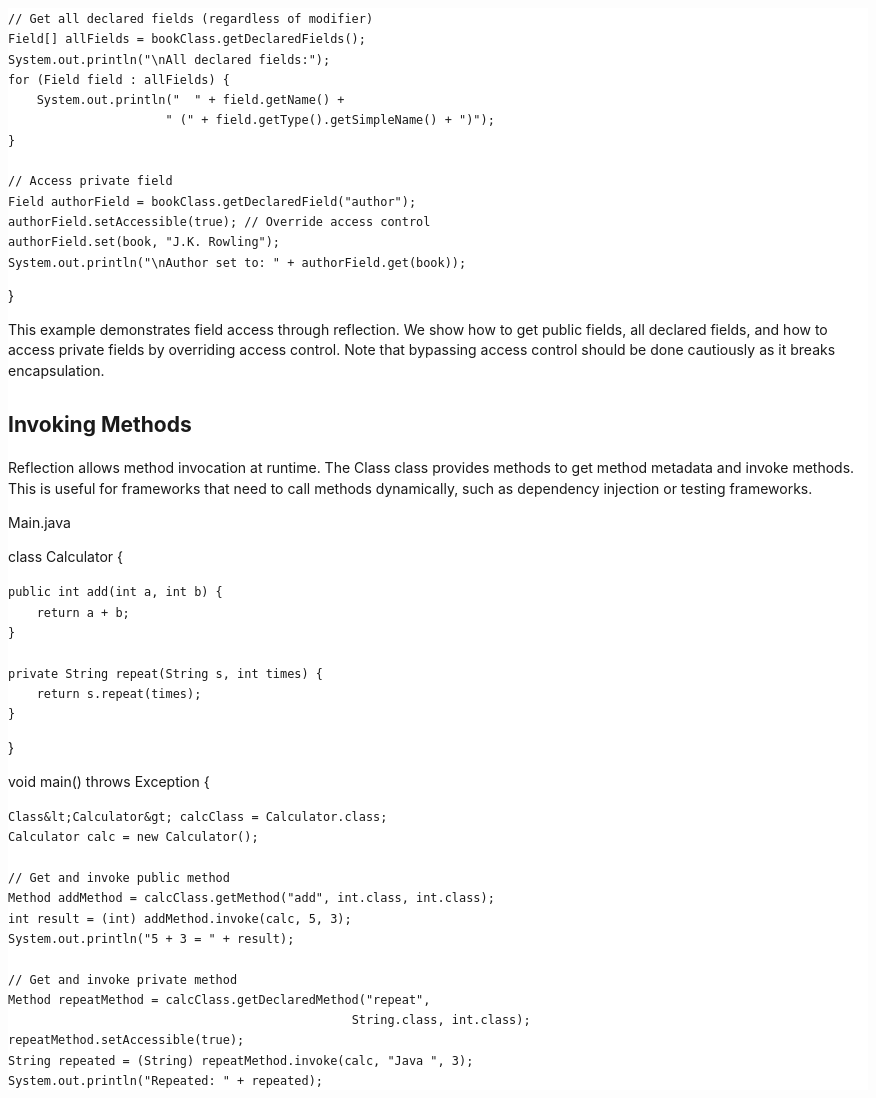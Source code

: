     // Get all declared fields (regardless of modifier)
    Field[] allFields = bookClass.getDeclaredFields();
    System.out.println("\nAll declared fields:");
    for (Field field : allFields) {
        System.out.println("  " + field.getName() + 
                          " (" + field.getType().getSimpleName() + ")");
    }
    
    // Access private field
    Field authorField = bookClass.getDeclaredField("author");
    authorField.setAccessible(true); // Override access control
    authorField.set(book, "J.K. Rowling");
    System.out.println("\nAuthor set to: " + authorField.get(book));
}

This example demonstrates field access through reflection. We show how to get
public fields, all declared fields, and how to access private fields by
overriding access control. Note that bypassing access control should be done
cautiously as it breaks encapsulation.

## Invoking Methods

Reflection allows method invocation at runtime. The Class class
provides methods to get method metadata and invoke methods. This is useful for
frameworks that need to call methods dynamically, such as dependency injection
or testing frameworks.

Main.java
  

class Calculator {

    public int add(int a, int b) {
        return a + b;
    }
    
    private String repeat(String s, int times) {
        return s.repeat(times);
    }
}

void main() throws Exception {

    Class&lt;Calculator&gt; calcClass = Calculator.class;
    Calculator calc = new Calculator();
    
    // Get and invoke public method
    Method addMethod = calcClass.getMethod("add", int.class, int.class);
    int result = (int) addMethod.invoke(calc, 5, 3);
    System.out.println("5 + 3 = " + result);
    
    // Get and invoke private method
    Method repeatMethod = calcClass.getDeclaredMethod("repeat", 
                                                    String.class, int.class);
    repeatMethod.setAccessible(true);
    String repeated = (String) repeatMethod.invoke(calc, "Java ", 3);
    System.out.println("Repeated: " + repeated);
    
